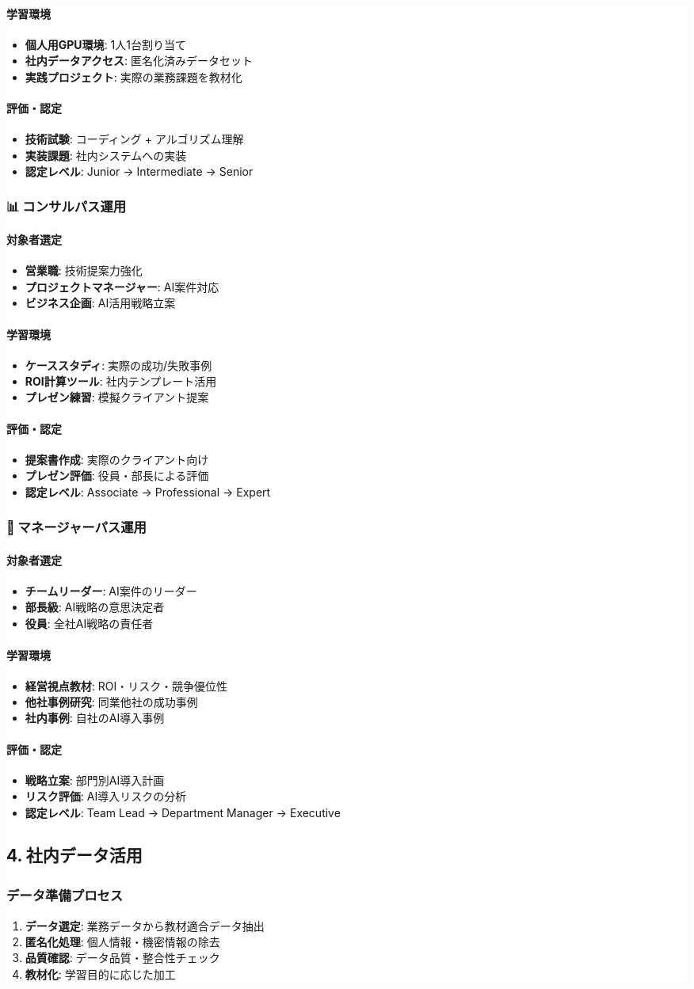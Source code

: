 #### 学習環境
- **個人用GPU環境**: 1人1台割り当て
- **社内データアクセス**: 匿名化済みデータセット
- **実践プロジェクト**: 実際の業務課題を教材化

#### 評価・認定
- **技術試験**: コーディング + アルゴリズム理解
- **実装課題**: 社内システムへの実装
- **認定レベル**: Junior → Intermediate → Senior

### 📊 コンサルパス運用

#### 対象者選定
- **営業職**: 技術提案力強化
- **プロジェクトマネージャー**: AI案件対応
- **ビジネス企画**: AI活用戦略立案

#### 学習環境
- **ケーススタディ**: 実際の成功/失敗事例
- **ROI計算ツール**: 社内テンプレート活用
- **プレゼン練習**: 模擬クライアント提案

#### 評価・認定
- **提案書作成**: 実際のクライアント向け
- **プレゼン評価**: 役員・部長による評価
- **認定レベル**: Associate → Professional → Expert

### 👔 マネージャーパス運用

#### 対象者選定
- **チームリーダー**: AI案件のリーダー
- **部長級**: AI戦略の意思決定者
- **役員**: 全社AI戦略の責任者

#### 学習環境
- **経営視点教材**: ROI・リスク・競争優位性
- **他社事例研究**: 同業他社の成功事例
- **社内事例**: 自社のAI導入事例

#### 評価・認定
- **戦略立案**: 部門別AI導入計画
- **リスク評価**: AI導入リスクの分析
- **認定レベル**: Team Lead → Department Manager → Executive

## 4. 社内データ活用

### データ準備プロセス
1. **データ選定**: 業務データから教材適合データ抽出
2. **匿名化処理**: 個人情報・機密情報の除去
3. **品質確認**: データ品質・整合性チェック
4. **教材化**: 学習目的に応じた加工
